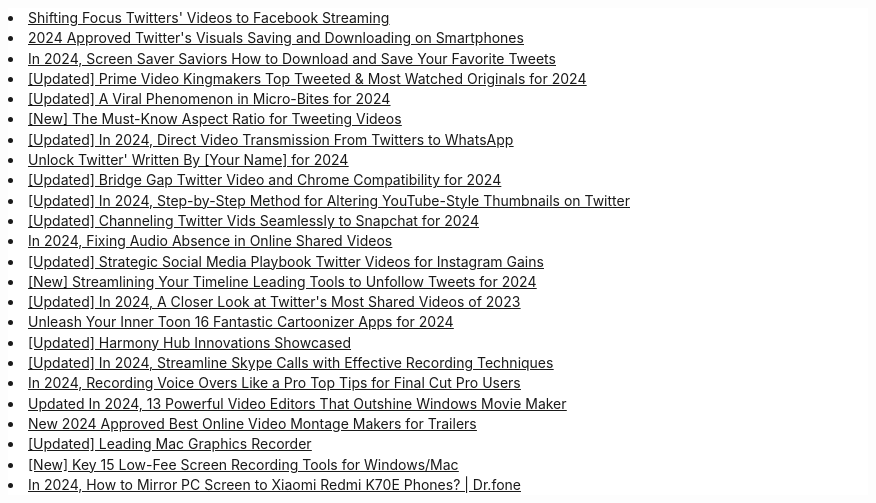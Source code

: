<li><a href="https://twitter-videos.techidaily.com/shifting-focus-twitters-videos-to-facebook-streaming/"><u>Shifting Focus  Twitters' Videos to Facebook Streaming</u></a></li>
<li><a href="https://twitter-videos.techidaily.com/2024-approved-twitters-visuals-saving-and-downloading-on-smartphones/"><u>2024 Approved  Twitter's Visuals  Saving and Downloading on Smartphones</u></a></li>
<li><a href="https://twitter-videos.techidaily.com/in-2024-screen-saver-saviors-how-to-download-and-save-your-favorite-tweets/"><u>In 2024, Screen Saver Saviors  How to Download and Save Your Favorite Tweets</u></a></li>
<li><a href="https://twitter-videos.techidaily.com/updated-prime-video-kingmakers-top-tweeted-and-most-watched-originals-for-2024/"><u>[Updated] Prime Video Kingmakers  Top Tweeted & Most Watched Originals for 2024</u></a></li>
<li><a href="https://twitter-videos.techidaily.com/updated-a-viral-phenomenon-in-micro-bites-for-2024/"><u>[Updated] A Viral Phenomenon in Micro-Bites for 2024</u></a></li>
<li><a href="https://twitter-videos.techidaily.com/new-the-must-know-aspect-ratio-for-tweeting-videos/"><u>[New] The Must-Know Aspect Ratio for Tweeting Videos</u></a></li>
<li><a href="https://twitter-videos.techidaily.com/updated-in-2024-direct-video-transmission-from-twitters-to-whatsapp/"><u>[Updated] In 2024, Direct Video Transmission From Twitters to WhatsApp</u></a></li>
<li><a href="https://twitter-videos.techidaily.com/unlock-twitter-written-by-your-name-for-2024/"><u>Unlock Twitter' Written By  [Your Name] for 2024</u></a></li>
<li><a href="https://twitter-videos.techidaily.com/updated-bridge-gap-twitter-video-and-chrome-compatibility-for-2024/"><u>[Updated] Bridge Gap  Twitter Video and Chrome Compatibility for 2024</u></a></li>
<li><a href="https://twitter-videos.techidaily.com/updated-in-2024-step-by-step-method-for-altering-youtube-style-thumbnails-on-twitter/"><u>[Updated] In 2024, Step-by-Step Method for Altering YouTube-Style Thumbnails on Twitter</u></a></li>
<li><a href="https://twitter-videos.techidaily.com/updated-channeling-twitter-vids-seamlessly-to-snapchat-for-2024/"><u>[Updated] Channeling Twitter Vids Seamlessly to Snapchat for 2024</u></a></li>
<li><a href="https://twitter-videos.techidaily.com/in-2024-fixing-audio-absence-in-online-shared-videos/"><u>In 2024, Fixing Audio Absence in Online Shared Videos</u></a></li>
<li><a href="https://twitter-videos.techidaily.com/updated-strategic-social-media-playbook-twitter-videos-for-instagram-gains/"><u>[Updated] Strategic Social Media Playbook  Twitter Videos for Instagram Gains</u></a></li>
<li><a href="https://twitter-videos.techidaily.com/new-streamlining-your-timeline-leading-tools-to-unfollow-tweets-for-2024/"><u>[New] Streamlining Your Timeline  Leading Tools to Unfollow Tweets for 2024</u></a></li>
<li><a href="https://twitter-videos.techidaily.com/updated-in-2024-a-closer-look-at-twitters-most-shared-videos-of-2023/"><u>[Updated] In 2024, A Closer Look at Twitter's Most Shared Videos of 2023</u></a></li>
<li><a href="https://smart-video-creator.techidaily.com/unleash-your-inner-toon-16-fantastic-cartoonizer-apps-for-2024/"><u>Unleash Your Inner Toon 16 Fantastic Cartoonizer Apps for 2024</u></a></li>
<li><a href="https://digital-screen-recording.techidaily.com/updated-harmony-hub-innovations-showcased/"><u>[Updated] Harmony Hub  Innovations Showcased</u></a></li>
<li><a href="https://screen-activity-recording.techidaily.com/updated-in-2024-streamline-skype-calls-with-effective-recording-techniques/"><u>[Updated] In 2024, Streamline Skype Calls with Effective Recording Techniques</u></a></li>
<li><a href="https://smart-video-editing.techidaily.com/in-2024-recording-voice-overs-like-a-pro-top-tips-for-final-cut-pro-users/"><u>In 2024, Recording Voice Overs Like a Pro Top Tips for Final Cut Pro Users</u></a></li>
<li><a href="https://video-content-creator.techidaily.com/updated-in-2024-13-powerful-video-editors-that-outshine-windows-movie-maker/"><u>Updated In 2024, 13 Powerful Video Editors That Outshine Windows Movie Maker</u></a></li>
<li><a href="https://ai-driven-video-production.techidaily.com/new-2024-approved-best-online-video-montage-makers-for-trailers/"><u>New 2024 Approved Best Online Video Montage Makers for Trailers</u></a></li>
<li><a href="https://screen-recording.techidaily.com/updated-leading-mac-graphics-recorder/"><u>[Updated] Leading Mac Graphics Recorder</u></a></li>
<li><a href="https://screen-video-capture.techidaily.com/new-key-15-low-fee-screen-recording-tools-for-windowsmac/"><u>[New] Key 15 Low-Fee Screen Recording Tools for Windows/Mac</u></a></li>
<li><a href="https://screen-mirror.techidaily.com/in-2024-how-to-mirror-pc-screen-to-xiaomi-redmi-k70e-phones-drfone-by-drfone-android/"><u>In 2024, How to Mirror PC Screen to Xiaomi Redmi K70E Phones? | Dr.fone</u></a></li>